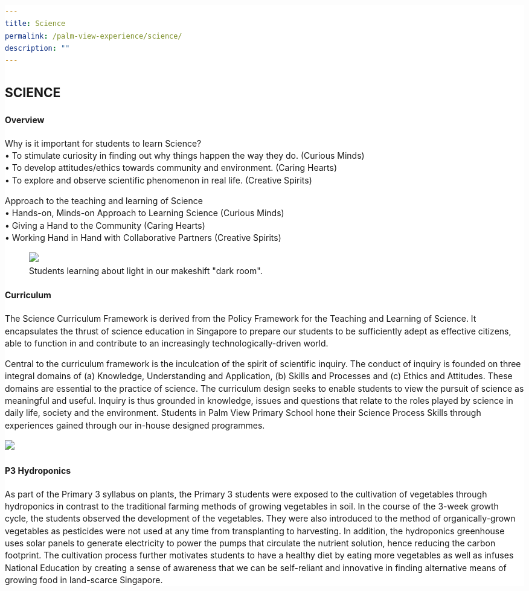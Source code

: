 ```yaml
---
title: Science
permalink: /palm-view-experience/science/
description: ""
---
```

## SCIENCE

#### Overview 

Why is it important for students to learn Science? <br>
• To stimulate curiosity in finding out why things happen the way they do. (Curious Minds) <br>
• To develop attitudes/ethics towards community and environment. (Caring Hearts)<br>
• To explore and observe scientific phenomenon in real life. (Creative Spirits)

Approach to the teaching and learning of Science <br>
• Hands-on, Minds-on Approach to Learning Science (Curious Minds)<br>
• Giving a Hand to the Community (Caring Hearts) <br>
• Working Hand in Hand with Collaborative Partners (Creative Spirits)

<figure>
<img src="/images/dark room.jpg" style="width:90%">
<figcaption> Students learning about light in our makeshift "dark room".
 </figcaption>
</figure>

#### Curriculum

The Science Curriculum Framework is derived from the Policy Framework for the Teaching and Learning of Science. It encapsulates the thrust of science education in Singapore to prepare our students to be sufficiently adept as effective citizens, able to function in and contribute to an increasingly technologically-driven world. 

Central to the curriculum framework is the inculcation of the spirit of scientific inquiry. The conduct of inquiry is founded on three integral domains of (a) Knowledge, Understanding and Application, (b) Skills and Processes and (c) Ethics and Attitudes. These domains are essential to the practice of science. The curriculum design seeks to enable students to view the pursuit of science as meaningful and useful. Inquiry is thus grounded in knowledge, issues and questions that relate to the roles played by science in daily life, society and the environment. Students in Palm View Primary School hone their Science Process Skills through experiences gained through our in-house designed programmes.

<img src="/images/curriculum framework.jpg" style="width:75%">

#### P3 Hydroponics
As part of the Primary 3 syllabus on plants, the Primary 3 students were exposed to the cultivation of vegetables through hydroponics in contrast to the traditional farming methods of growing vegetables in soil. In the course of the 3-week growth cycle, the students observed the development of the vegetables. They were also introduced to the method of organically-grown vegetables as pesticides were not used at any time from transplanting to harvesting. In addition, the hydroponics greenhouse uses solar panels to generate electricity to power the pumps that circulate the nutrient solution, hence reducing the carbon footprint. The cultivation process further motivates students to have a healthy diet by eating more vegetables as well as infuses National Education by creating a sense of awareness that we can be self-reliant and innovative in finding alternative means of growing food in land-scarce Singapore.
